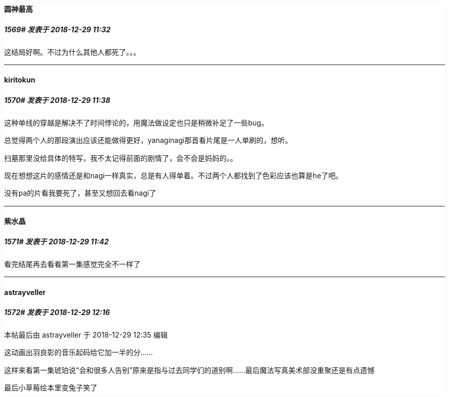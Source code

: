 ####  圆神最高  
##### 1569#       发表于 2018-12-29 11:32




这结局好啊。不过为什么其他人都死了。。。







*****

####  kiritokun  
##### 1570#       发表于 2018-12-29 11:38




这种单线的穿越是解决不了时间悖论的，用魔法做设定也只是稍微补足了一些bug。

总觉得两个人的那段演出应该还能做得更好，yanaginagi那首看片尾是一人单刷的，想听。

扫墓那里没给具体的特写，我不太记得前面的剧情了，会不会是妈妈的。。

现在想想这片的感情还是和nagi一样真实，总是有人得单着。不过两个人都找到了色彩应该也算是he了吧。

没有pa的片看我要死了，甚至又想回去看nagi了







*****

####  紫水晶  
##### 1571#       发表于 2018-12-29 11:42




看完结尾再去看看第一集感觉完全不一样了







*****

####  astrayveller  
##### 1572#       发表于 2018-12-29 12:16



 本帖最后由 astrayveller 于 2018-12-29 12:35 编辑 

这动画出羽良彰的音乐起码给它加一半的分……

这样来看第一集琥珀说“会和很多人告别”原来是指与过去同学们的道别啊……最后魔法写真美术部没重聚还是有点遗憾

最后小草莓绘本里变兔子笑了
